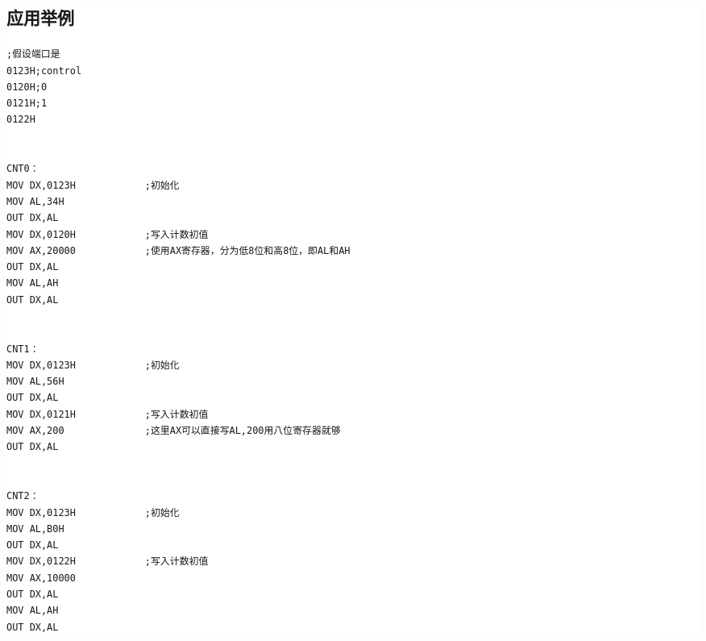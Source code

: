 ## 应用举例

```assembly
;假设端口是
0123H;control
0120H;0
0121H;1
0122H


CNT0：
MOV DX,0123H            ;初始化
MOV AL,34H
OUT DX,AL
MOV DX,0120H            ;写入计数初值
MOV AX,20000            ;使用AX寄存器，分为低8位和高8位，即AL和AH
OUT DX,AL
MOV AL,AH
OUT DX,AL


CNT1：
MOV DX,0123H            ;初始化
MOV AL,56H
OUT DX,AL
MOV DX,0121H            ;写入计数初值
MOV AX,200              ;这里AX可以直接写AL,200用八位寄存器就够   
OUT DX,AL


CNT2：
MOV DX,0123H            ;初始化
MOV AL,B0H
OUT DX,AL
MOV DX,0122H            ;写入计数初值
MOV AX,10000
OUT DX,AL
MOV AL,AH
OUT DX,AL

```

